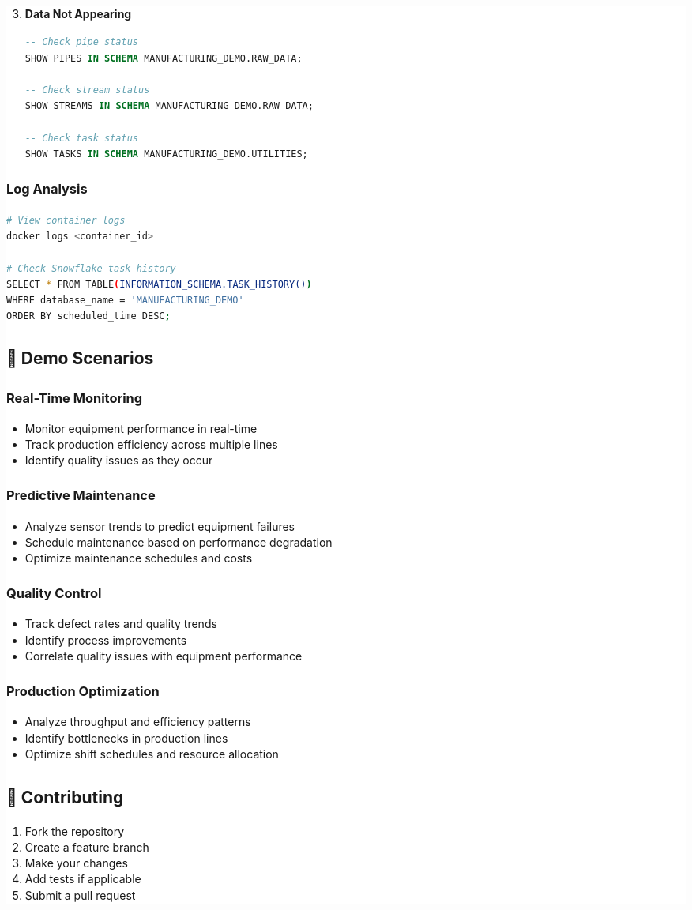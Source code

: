 3. **Data Not Appearing**
   ```sql
   -- Check pipe status
   SHOW PIPES IN SCHEMA MANUFACTURING_DEMO.RAW_DATA;
   
   -- Check stream status
   SHOW STREAMS IN SCHEMA MANUFACTURING_DEMO.RAW_DATA;
   
   -- Check task status
   SHOW TASKS IN SCHEMA MANUFACTURING_DEMO.UTILITIES;
   ```

### Log Analysis

```bash
# View container logs
docker logs <container_id>

# Check Snowflake task history
SELECT * FROM TABLE(INFORMATION_SCHEMA.TASK_HISTORY())
WHERE database_name = 'MANUFACTURING_DEMO'
ORDER BY scheduled_time DESC;
```

## 🎯 Demo Scenarios

### Real-Time Monitoring
- Monitor equipment performance in real-time
- Track production efficiency across multiple lines
- Identify quality issues as they occur

### Predictive Maintenance
- Analyze sensor trends to predict equipment failures
- Schedule maintenance based on performance degradation
- Optimize maintenance schedules and costs

### Quality Control
- Track defect rates and quality trends
- Identify process improvements
- Correlate quality issues with equipment performance

### Production Optimization
- Analyze throughput and efficiency patterns
- Identify bottlenecks in production lines
- Optimize shift schedules and resource allocation

## 🤝 Contributing

1. Fork the repository
2. Create a feature branch
3. Make your changes
4. Add tests if applicable
5. Submit a pull request
